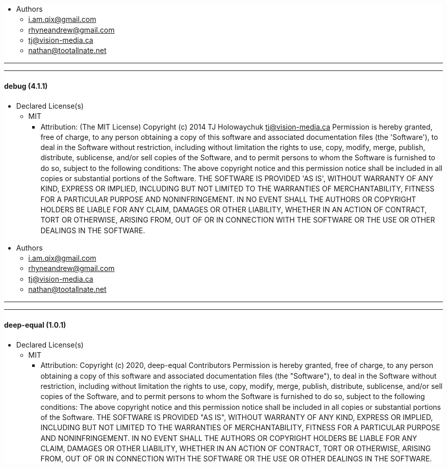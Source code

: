 * Authors
  - [i.am.qix@gmail.com](author)
  - [rhyneandrew@gmail.com](author)
  - [tj@vision-media.ca](author)
  - [nathan@tootallnate.net](author)

---

---

#### **debug (4.1.1)**

- Declared License(s)
  - MIT
    - Attribution:
      (The MIT License)
      Copyright (c) 2014 TJ Holowaychuk <tj@vision-media.ca>
      Permission is hereby granted, free of charge, to any person obtaining a copy of this software
      and associated documentation files (the 'Software'), to deal in the Software without restriction,
      including without limitation the rights to use, copy, modify, merge, publish, distribute, sublicense,
      and/or sell copies of the Software, and to permit persons to whom the Software is furnished to do so,
      subject to the following conditions:
      The above copyright notice and this permission notice shall be included in all copies or substantial
      portions of the Software.
      THE SOFTWARE IS PROVIDED 'AS IS', WITHOUT WARRANTY OF ANY KIND, EXPRESS OR IMPLIED, INCLUDING BUT NOT
      LIMITED TO THE WARRANTIES OF MERCHANTABILITY, FITNESS FOR A PARTICULAR PURPOSE AND NONINFRINGEMENT.
      IN NO EVENT SHALL THE AUTHORS OR COPYRIGHT HOLDERS BE LIABLE FOR ANY CLAIM, DAMAGES OR OTHER LIABILITY,
      WHETHER IN AN ACTION OF CONTRACT, TORT OR OTHERWISE, ARISING FROM, OUT OF OR IN CONNECTION WITH THE
      SOFTWARE OR THE USE OR OTHER DEALINGS IN THE SOFTWARE.

* Authors
  - [i.am.qix@gmail.com](author)
  - [rhyneandrew@gmail.com](author)
  - [tj@vision-media.ca](author)
  - [nathan@tootallnate.net](author)

---

---

#### **deep-equal (1.0.1)**

- Declared License(s)
  - MIT
    - Attribution:
      Copyright (c) 2020, deep-equal Contributors
      Permission is hereby granted, free of charge, to any person obtaining a copy of this software and associated documentation files (the "Software"), to deal in the Software without restriction, including without limitation the rights to use, copy, modify, merge, publish, distribute, sublicense, and/or sell copies of the Software, and to permit persons to whom the Software is furnished to do so, subject to the following conditions:
      The above copyright notice and this permission notice shall be included in all copies or substantial portions of the Software.
      THE SOFTWARE IS PROVIDED "AS IS", WITHOUT WARRANTY OF ANY KIND, EXPRESS OR IMPLIED, INCLUDING BUT NOT LIMITED TO THE WARRANTIES OF MERCHANTABILITY, FITNESS FOR A PARTICULAR PURPOSE AND NONINFRINGEMENT. IN NO EVENT SHALL THE AUTHORS OR COPYRIGHT HOLDERS BE LIABLE FOR ANY CLAIM, DAMAGES OR OTHER LIABILITY, WHETHER IN AN ACTION OF CONTRACT, TORT OR OTHERWISE, ARISING FROM, OUT OF OR IN CONNECTION WITH THE SOFTWARE OR THE USE OR OTHER DEALINGS IN THE SOFTWARE.
